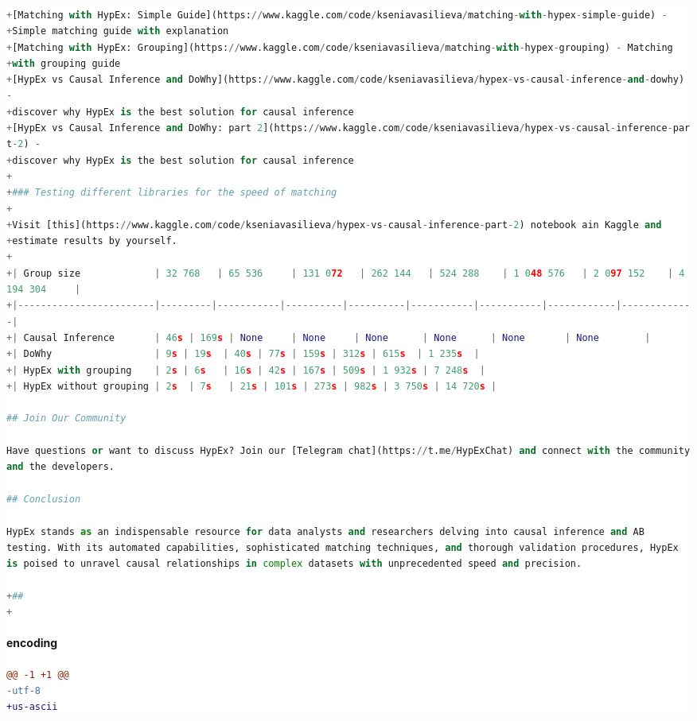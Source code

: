 ```python
+[Matching with HypEx: Simple Guide](https://www.kaggle.com/code/kseniavasilieva/matching-with-hypex-simple-guide) -
+Simple matching guide with explanation           
+[Matching with HypEx: Grouping](https://www.kaggle.com/code/kseniavasilieva/matching-with-hypex-grouping) - Matching
+with grouping guide    
+[HypEx vs Causal Inference and DoWhy](https://www.kaggle.com/code/kseniavasilieva/hypex-vs-causal-inference-and-dowhy) -
+discover why HypEx is the best solution for causal inference           
+[HypEx vs Causal Inference and DoWhy: part 2](https://www.kaggle.com/code/kseniavasilieva/hypex-vs-causal-inference-part-2) -
+discover why HypEx is the best solution for causal inference
+
+### Testing different libraries for the speed of matching
+
+Visit [this](https://www.kaggle.com/code/kseniavasilieva/hypex-vs-causal-inference-part-2) notebook ain Kaggle and
+estimate results by yourself.
+
+| Group size             | 32 768   | 65 536     | 131 072   | 262 144   | 524 288    | 1 048 576   | 2 097 152    | 4 194 304     |
+|------------------------|---------|-----------|----------|----------|-----------|-----------|------------|-------------|
+| Causal Inference       | 46s | 169s | None     | None     | None      | None      | None       | None        |
+| DoWhy                  | 9s | 19s  | 40s | 77s | 159s | 312s | 615s  | 1 235s  |
+| HypEx with grouping    | 2s | 6s   | 16s | 42s | 167s | 509s | 1 932s | 7 248s  |
+| HypEx without grouping | 2s  | 7s   | 21s | 101s | 273s | 982s | 3 750s | 14 720s |
 
 ## Join Our Community
 
 Have questions or want to discuss HypEx? Join our [Telegram chat](https://t.me/HypExChat) and connect with the community
 and the developers.
 
 ## Conclusion
 
 HypEx stands as an indispensable resource for data analysts and researchers delving into causal inference and AB
 testing. With its automated capabilities, sophisticated matching techniques, and thorough validation procedures, HypEx
 is poised to unravel causal relationships in complex datasets with unprecedented speed and precision.
 
+##                                                                              
+
```

#### encoding

```diff
@@ -1 +1 @@
-utf-8
+us-ascii
```

